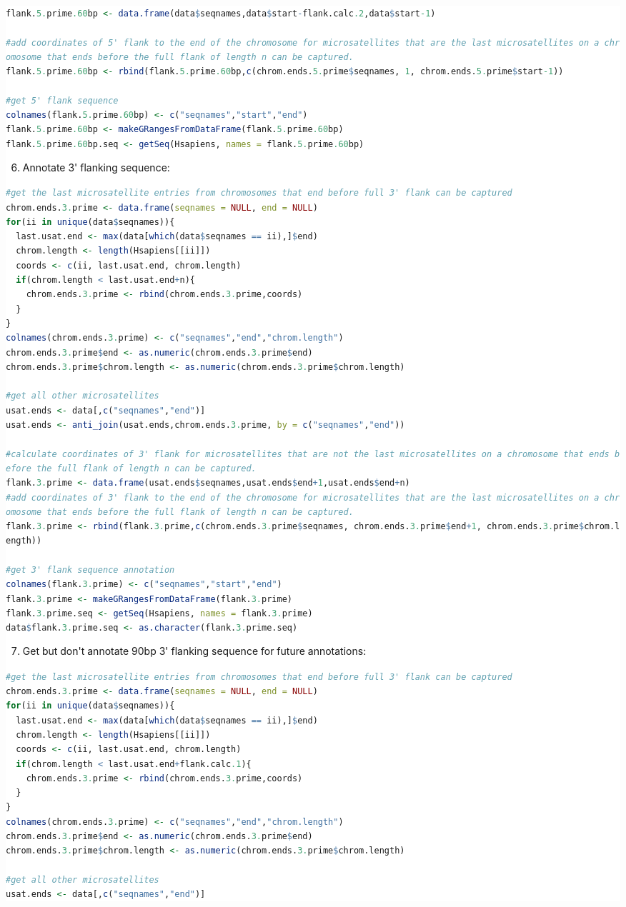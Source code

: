```R
flank.5.prime.60bp <- data.frame(data$seqnames,data$start-flank.calc.2,data$start-1)

#add coordinates of 5' flank to the end of the chromosome for microsatellites that are the last microsatellites on a chromosome that ends before the full flank of length n can be captured.
flank.5.prime.60bp <- rbind(flank.5.prime.60bp,c(chrom.ends.5.prime$seqnames, 1, chrom.ends.5.prime$start-1))

#get 5' flank sequence
colnames(flank.5.prime.60bp) <- c("seqnames","start","end")
flank.5.prime.60bp <- makeGRangesFromDataFrame(flank.5.prime.60bp)
flank.5.prime.60bp.seq <- getSeq(Hsapiens, names = flank.5.prime.60bp)
```
6. Annotate 3' flanking sequence:
```R
#get the last microsatellite entries from chromosomes that end before full 3' flank can be captured
chrom.ends.3.prime <- data.frame(seqnames = NULL, end = NULL)
for(ii in unique(data$seqnames)){
  last.usat.end <- max(data[which(data$seqnames == ii),]$end)
  chrom.length <- length(Hsapiens[[ii]])
  coords <- c(ii, last.usat.end, chrom.length)
  if(chrom.length < last.usat.end+n){
    chrom.ends.3.prime <- rbind(chrom.ends.3.prime,coords)
  }
}
colnames(chrom.ends.3.prime) <- c("seqnames","end","chrom.length")
chrom.ends.3.prime$end <- as.numeric(chrom.ends.3.prime$end)
chrom.ends.3.prime$chrom.length <- as.numeric(chrom.ends.3.prime$chrom.length)

#get all other microsatellites
usat.ends <- data[,c("seqnames","end")]
usat.ends <- anti_join(usat.ends,chrom.ends.3.prime, by = c("seqnames","end"))

#calculate coordinates of 3' flank for microsatellites that are not the last microsatellites on a chromosome that ends before the full flank of length n can be captured.
flank.3.prime <- data.frame(usat.ends$seqnames,usat.ends$end+1,usat.ends$end+n)
#add coordinates of 3' flank to the end of the chromosome for microsatellites that are the last microsatellites on a chromosome that ends before the full flank of length n can be captured.
flank.3.prime <- rbind(flank.3.prime,c(chrom.ends.3.prime$seqnames, chrom.ends.3.prime$end+1, chrom.ends.3.prime$chrom.length))

#get 3' flank sequence annotation
colnames(flank.3.prime) <- c("seqnames","start","end")
flank.3.prime <- makeGRangesFromDataFrame(flank.3.prime)
flank.3.prime.seq <- getSeq(Hsapiens, names = flank.3.prime)
data$flank.3.prime.seq <- as.character(flank.3.prime.seq)
```
7. Get but don't annotate 90bp 3' flanking sequence for future annotations:
```R
#get the last microsatellite entries from chromosomes that end before full 3' flank can be captured
chrom.ends.3.prime <- data.frame(seqnames = NULL, end = NULL)
for(ii in unique(data$seqnames)){
  last.usat.end <- max(data[which(data$seqnames == ii),]$end)
  chrom.length <- length(Hsapiens[[ii]])
  coords <- c(ii, last.usat.end, chrom.length)
  if(chrom.length < last.usat.end+flank.calc.1){
    chrom.ends.3.prime <- rbind(chrom.ends.3.prime,coords)
  }
}
colnames(chrom.ends.3.prime) <- c("seqnames","end","chrom.length")
chrom.ends.3.prime$end <- as.numeric(chrom.ends.3.prime$end)
chrom.ends.3.prime$chrom.length <- as.numeric(chrom.ends.3.prime$chrom.length)

#get all other microsatellites
usat.ends <- data[,c("seqnames","end")]
```